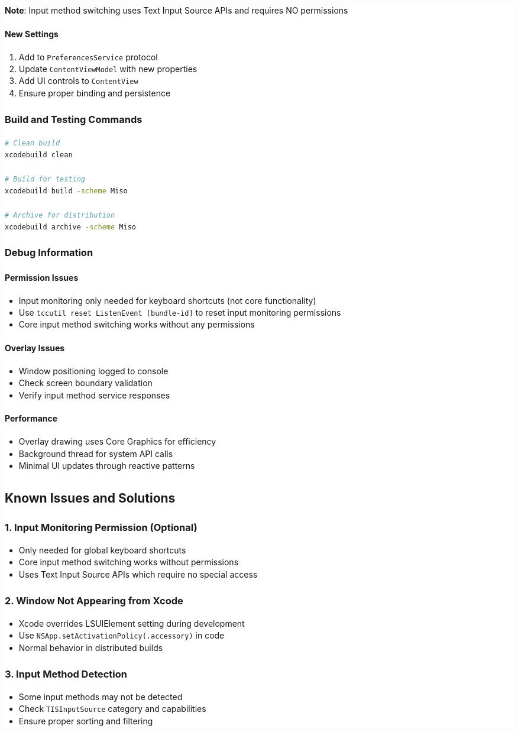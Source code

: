 **Note**: Input method switching uses Text Input Source APIs and requires NO permissions

#### New Settings
1. Add to `PreferencesService` protocol
2. Update `ContentViewModel` with new properties
3. Add UI controls to `ContentView`
4. Ensure proper binding and persistence

### Build and Testing Commands

```bash
# Clean build
xcodebuild clean

# Build for testing
xcodebuild build -scheme Miso

# Archive for distribution
xcodebuild archive -scheme Miso
```

### Debug Information

#### Permission Issues
- Input monitoring only needed for keyboard shortcuts (not core functionality)
- Use `tccutil reset ListenEvent [bundle-id]` to reset input monitoring permissions
- Core input method switching works without any permissions

#### Overlay Issues
- Window positioning logged to console
- Check screen boundary validation
- Verify input method service responses

#### Performance
- Overlay drawing uses Core Graphics for efficiency
- Background thread for system API calls
- Minimal UI updates through reactive patterns

## Known Issues and Solutions

### 1. Input Monitoring Permission (Optional)
- Only needed for global keyboard shortcuts
- Core input method switching works without permissions
- Uses Text Input Source APIs which require no special access

### 2. Window Not Appearing from Xcode
- Xcode overrides LSUIElement setting during development
- Use `NSApp.setActivationPolicy(.accessory)` in code
- Normal behavior in distributed builds

### 3. Input Method Detection
- Some input methods may not be detected
- Check `TISInputSource` category and capabilities
- Ensure proper sorting and filtering
